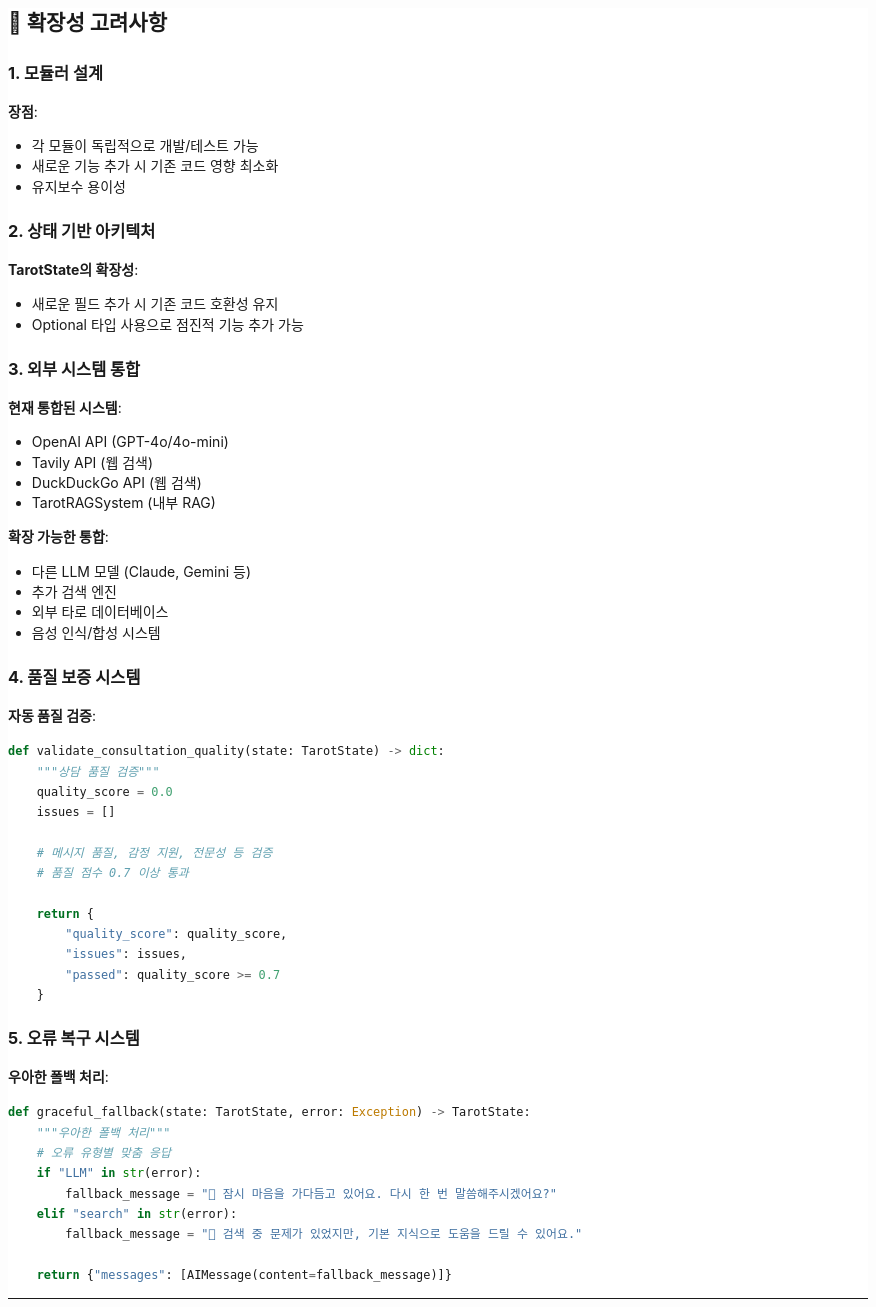 
## 🔧 확장성 고려사항

### 1. 모듈러 설계

**장점**:
- 각 모듈이 독립적으로 개발/테스트 가능
- 새로운 기능 추가 시 기존 코드 영향 최소화
- 유지보수 용이성

### 2. 상태 기반 아키텍처

**TarotState의 확장성**:
- 새로운 필드 추가 시 기존 코드 호환성 유지
- Optional 타입 사용으로 점진적 기능 추가 가능

### 3. 외부 시스템 통합

**현재 통합된 시스템**:
- OpenAI API (GPT-4o/4o-mini)
- Tavily API (웹 검색)
- DuckDuckGo API (웹 검색)
- TarotRAGSystem (내부 RAG)

**확장 가능한 통합**:
- 다른 LLM 모델 (Claude, Gemini 등)
- 추가 검색 엔진
- 외부 타로 데이터베이스
- 음성 인식/합성 시스템

### 4. 품질 보증 시스템

**자동 품질 검증**:
```python
def validate_consultation_quality(state: TarotState) -> dict:
    """상담 품질 검증"""
    quality_score = 0.0
    issues = []
    
    # 메시지 품질, 감정 지원, 전문성 등 검증
    # 품질 점수 0.7 이상 통과
    
    return {
        "quality_score": quality_score,
        "issues": issues,
        "passed": quality_score >= 0.7
    }
```

### 5. 오류 복구 시스템

**우아한 폴백 처리**:
```python
def graceful_fallback(state: TarotState, error: Exception) -> TarotState:
    """우아한 폴백 처리"""
    # 오류 유형별 맞춤 응답
    if "LLM" in str(error):
        fallback_message = "🔮 잠시 마음을 가다듬고 있어요. 다시 한 번 말씀해주시겠어요?"
    elif "search" in str(error):
        fallback_message = "🔮 검색 중 문제가 있었지만, 기본 지식으로 도움을 드릴 수 있어요."
    
    return {"messages": [AIMessage(content=fallback_message)]}
```

---